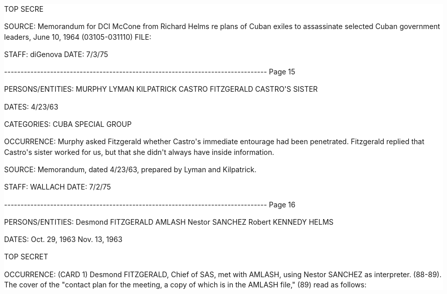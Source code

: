 TOP SECRE

SOURCE: Memorandum for DCI McCone from Richard Helms re
plans of Cuban exiles to assassinate selected Cuban government
leaders, June 10, 1964 (03105-031110)
FILE:

STAFF:
diGenova
DATE:
7/3/75


-------------------------------------------------------------------------------- Page 15

PERSONS/ENTITIES:
MURPHY LYMAN
KILPATRICK CASTRO
FITZGERALD CASTRO'S
SISTER

DATES:
4/23/63

CATEGORIES:
CUBA
SPECIAL GROUP

OCCURRENCE: Murphy asked Fitzgerald whether Castro's immediate entourage had been penetrated. Fitzgerald replied that Castro's sister worked for us, but that she didn't always have inside information.

SOURCE: Memorandum, dated 4/23/63, prepared by Lyman and Kilpatrick.

STAFF:
WALLACH
DATE: 7/2/75


-------------------------------------------------------------------------------- Page 16

PERSONS/ENTITIES:
Desmond FITZGERALD
AMLASH
Nestor SANCHEZ
Robert KENNEDY
HELMS


DATES:
Oct. 29, 1963
Nov. 13, 1963

TOP SECRET

OCCURRENCE: (CARD 1)
Desmond FITZGERALD, Chief of SAS, met with AMLASH, using Nestor SANCHEZ as interpreter. (88-89). The cover of the "contact plan for the meeting, a copy of which is in the AMLASH file," (89) read as follows:
